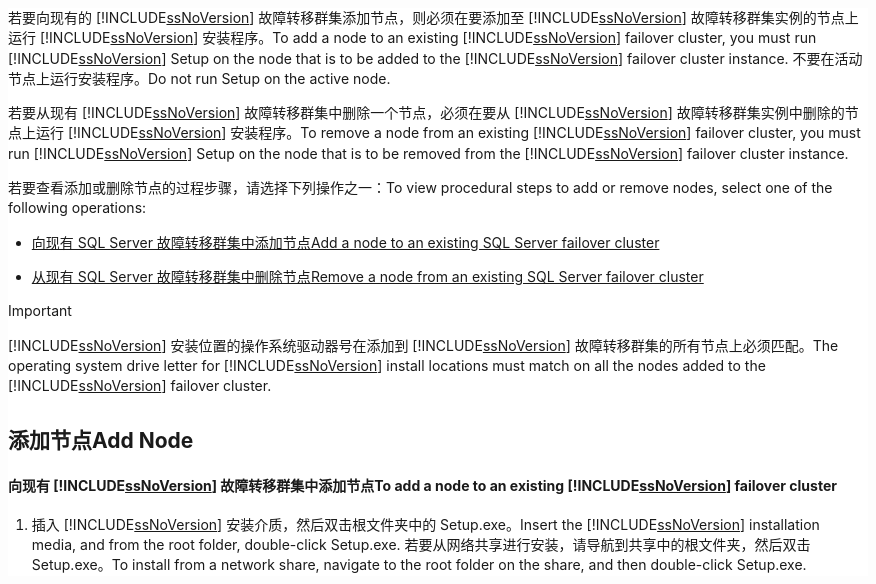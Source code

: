  <span data-ttu-id="5065a-107">若要向现有的 [!INCLUDE[ssNoVersion](../../../includes/ssnoversion-md.md)] 故障转移群集添加节点，则必须在要添加至 [!INCLUDE[ssNoVersion](../../../includes/ssnoversion-md.md)] 故障转移群集实例的节点上运行 [!INCLUDE[ssNoVersion](../../../includes/ssnoversion-md.md)] 安装程序。</span><span class="sxs-lookup"><span data-stu-id="5065a-107">To add a node to an existing [!INCLUDE[ssNoVersion](../../../includes/ssnoversion-md.md)] failover cluster, you must run [!INCLUDE[ssNoVersion](../../../includes/ssnoversion-md.md)] Setup on the node that is to be added to the [!INCLUDE[ssNoVersion](../../../includes/ssnoversion-md.md)] failover cluster instance.</span></span> <span data-ttu-id="5065a-108">不要在活动节点上运行安装程序。</span><span class="sxs-lookup"><span data-stu-id="5065a-108">Do not run Setup on the active node.</span></span>  
  
 <span data-ttu-id="5065a-109">若要从现有 [!INCLUDE[ssNoVersion](../../../includes/ssnoversion-md.md)] 故障转移群集中删除一个节点，必须在要从 [!INCLUDE[ssNoVersion](../../../includes/ssnoversion-md.md)] 故障转移群集实例中删除的节点上运行 [!INCLUDE[ssNoVersion](../../../includes/ssnoversion-md.md)] 安装程序。</span><span class="sxs-lookup"><span data-stu-id="5065a-109">To remove a node from an existing [!INCLUDE[ssNoVersion](../../../includes/ssnoversion-md.md)] failover cluster, you must run [!INCLUDE[ssNoVersion](../../../includes/ssnoversion-md.md)] Setup on the node that is to be removed from the [!INCLUDE[ssNoVersion](../../../includes/ssnoversion-md.md)] failover cluster instance.</span></span>  
  
 <span data-ttu-id="5065a-110">若要查看添加或删除节点的过程步骤，请选择下列操作之一：</span><span class="sxs-lookup"><span data-stu-id="5065a-110">To view procedural steps to add or remove nodes, select one of the following operations:</span></span>  
  
-   [<span data-ttu-id="5065a-111">向现有 SQL Server 故障转移群集中添加节点</span><span class="sxs-lookup"><span data-stu-id="5065a-111">Add a node to an existing SQL Server failover cluster</span></span>](#Add)  
  
-   [<span data-ttu-id="5065a-112">从现有 SQL Server 故障转移群集中删除节点</span><span class="sxs-lookup"><span data-stu-id="5065a-112">Remove a node from an existing SQL Server failover cluster</span></span>](#Remove)  
  
> [!IMPORTANT]  
>  <span data-ttu-id="5065a-113">[!INCLUDE[ssNoVersion](../../../includes/ssnoversion-md.md)] 安装位置的操作系统驱动器号在添加到 [!INCLUDE[ssNoVersion](../../../includes/ssnoversion-md.md)] 故障转移群集的所有节点上必须匹配。</span><span class="sxs-lookup"><span data-stu-id="5065a-113">The operating system drive letter for [!INCLUDE[ssNoVersion](../../../includes/ssnoversion-md.md)] install locations must match on all the nodes added to the [!INCLUDE[ssNoVersion](../../../includes/ssnoversion-md.md)] failover cluster.</span></span>  
  
##  <a name="add-node"></a><a name="Add"></a> <span data-ttu-id="5065a-114">添加节点</span><span class="sxs-lookup"><span data-stu-id="5065a-114">Add Node</span></span>  
  
#### <a name="to-add-a-node-to-an-existing-ssnoversion-failover-cluster"></a><span data-ttu-id="5065a-115">向现有 [!INCLUDE[ssNoVersion](../../../includes/ssnoversion-md.md)] 故障转移群集中添加节点</span><span class="sxs-lookup"><span data-stu-id="5065a-115">To add a node to an existing [!INCLUDE[ssNoVersion](../../../includes/ssnoversion-md.md)] failover cluster</span></span>  
  
1.  <span data-ttu-id="5065a-116">插入 [!INCLUDE[ssNoVersion](../../../includes/ssnoversion-md.md)] 安装介质，然后双击根文件夹中的 Setup.exe。</span><span class="sxs-lookup"><span data-stu-id="5065a-116">Insert the [!INCLUDE[ssNoVersion](../../../includes/ssnoversion-md.md)] installation media, and from the root folder, double-click Setup.exe.</span></span> <span data-ttu-id="5065a-117">若要从网络共享进行安装，请导航到共享中的根文件夹，然后双击 Setup.exe。</span><span class="sxs-lookup"><span data-stu-id="5065a-117">To install from a network share, navigate to the root folder on the share, and then double-click Setup.exe.</span></span>  
  
